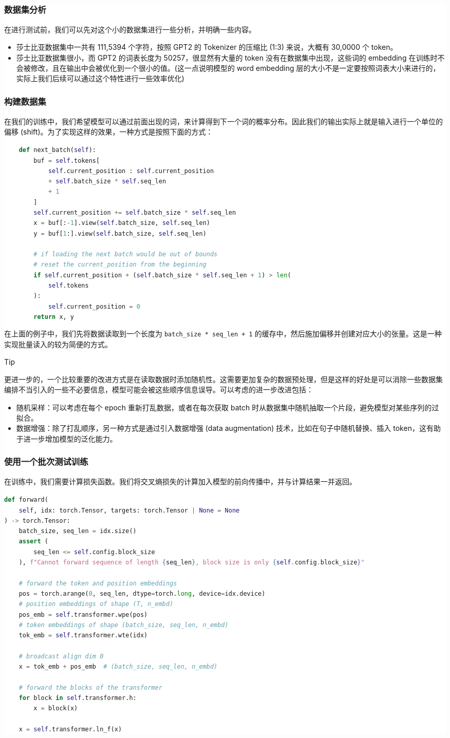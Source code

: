 ### 数据集分析

在进行测试前，我们可以先对这个小的数据集进行一些分析，并明确一些内容。
- 莎士比亚数据集中一共有 111,5394 个字符，按照 GPT2 的 Tokenizer 的压缩比 (1:3) 来说，大概有 30,0000 个 token。
- 莎士比亚数据集很小，而 GPT2 的词表长度为 50257，很显然有大量的 token 没有在数据集中出现，这些词的 embedding 在训练时不会被修改，且在输出中会被优化到一个很小的值。(这一点说明模型的 word embedding 层的大小不是一定要按照词表大小来进行的，实际上我们后续可以通过这个特性进行一些效率优化)

### 构建数据集

在我们的训练中，我们希望模型可以通过前面出现的词，来计算得到下一个词的概率分布。因此我们的输出实际上就是输入进行一个单位的偏移 (shift)。为了实现这样的效果，一种方式是按照下面的方式：
```python
    def next_batch(self):
        buf = self.tokens[
            self.current_position : self.current_position
            + self.batch_size * self.seq_len
            + 1
        ]
        self.current_position += self.batch_size * self.seq_len
        x = buf[:-1].view(self.batch_size, self.seq_len)
        y = buf[1:].view(self.batch_size, self.seq_len)

        # if loading the next batch would be out of bounds
        # reset the current_position from the beginning
        if self.current_position + (self.batch_size * self.seq_len + 1) > len(
            self.tokens
        ):
            self.current_position = 0
        return x, y
```

在上面的例子中，我们先将数据读取到一个长度为 `batch_size * seq_len + 1` 的缓存中，然后施加偏移并创建对应大小的张量。这是一种实现批量读入的较为简便的方式。

> [!tip]
> 更进一步的，一个比较重要的改进方式是在读取数据时添加随机性。这需要更加复杂的数据预处理，但是这样的好处是可以消除一些数据集编排不当引入的一些不必要信息，模型可能会被这些顺序信息误导。可以考虑的进一步改进包括：
> - 随机采样：可以考虑在每个 epoch 重新打乱数据，或者在每次获取 batch 时从数据集中随机抽取一个片段，避免模型对某些序列的过拟合。
> - 数据增强：除了打乱顺序，另一种方式是通过引入数据增强 (data augmentation) 技术，比如在句子中随机替换、插入 token，这有助于进一步增加模型的泛化能力。

### 使用一个批次测试训练

在训练中，我们需要计算损失函数。我们将交叉熵损失的计算加入模型的前向传播中，并与计算结果一并返回。
```python
def forward(
	self, idx: torch.Tensor, targets: torch.Tensor | None = None
) -> torch.Tensor:
	batch_size, seq_len = idx.size()
	assert (
		seq_len <= self.config.block_size
	), f"Cannot forward sequence of length {seq_len}, block size is only {self.config.block_size}"

	# forward the token and position embeddings
	pos = torch.arange(0, seq_len, dtype=torch.long, device=idx.device)
	# position embeddings of shape (T, n_embd)
	pos_emb = self.transformer.wpe(pos)
	# token embeddings of shape (batch_size, seq_len, n_embd)
	tok_emb = self.transformer.wte(idx)

	# broadcast align dim 0
	x = tok_emb + pos_emb  # (batch_size, seq_len, n_embd)

	# forward the blocks of the transformer
	for block in self.transformer.h:
		x = block(x)

	x = self.transformer.ln_f(x)
```